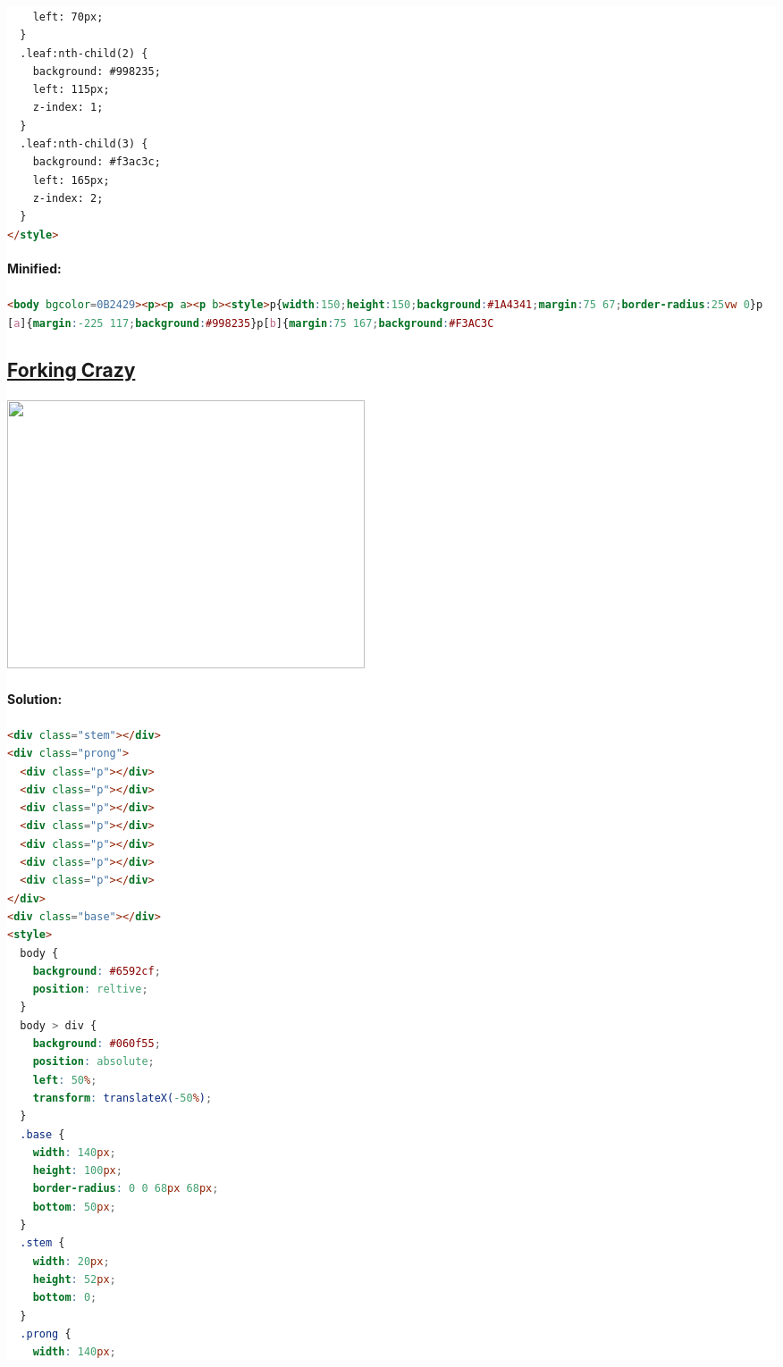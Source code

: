 ```html
    left: 70px;
  }
  .leaf:nth-child(2) {
    background: #998235;
    left: 115px;
    z-index: 1;
  }
  .leaf:nth-child(3) {
    background: #f3ac3c;
    left: 165px;
    z-index: 2;
  }
</style>
```

#### Minified:

```html
<body bgcolor=0B2429><p><p a><p b><style>p{width:150;height:150;background:#1A4341;margin:75 67;border-radius:25vw 0}p[a]{margin:-225 117;background:#998235}p[b]{margin:75 167;background:#F3AC3C
```

## [Forking Crazy](https://cssbattle.dev/play/8)

<img width="400px" height="300px" src="https://cssbattle.dev/targets/8.png">

#### Solution:

```html
<div class="stem"></div>
<div class="prong">
  <div class="p"></div>
  <div class="p"></div>
  <div class="p"></div>
  <div class="p"></div>
  <div class="p"></div>
  <div class="p"></div>
  <div class="p"></div>
</div>
<div class="base"></div>
<style>
  body {
    background: #6592cf;
    position: reltive;
  }
  body > div {
    background: #060f55;
    position: absolute;
    left: 50%;
    transform: translateX(-50%);
  }
  .base {
    width: 140px;
    height: 100px;
    border-radius: 0 0 68px 68px;
    bottom: 50px;
  }
  .stem {
    width: 20px;
    height: 52px;
    bottom: 0;
  }
  .prong {
    width: 140px;
```